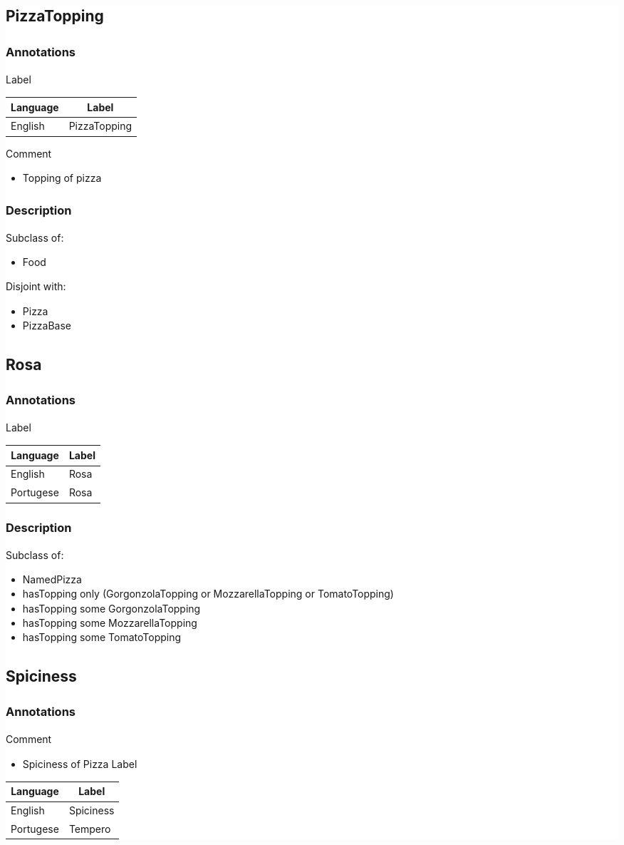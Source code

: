 ## PizzaTopping
### Annotations
Label

| Language | Label |
|----------|-------|
| English  | PizzaTopping |

Comment
  - Topping of pizza
### Description
Subclass of:
  - Food

Disjoint with:
  - Pizza
  - PizzaBase

## Rosa
### Annotations
Label

| Language | Label |
|----------|-------|
| English  | Rosa  |
| Portugese | Rosa  |

### Description
Subclass of:
  - NamedPizza
  - hasTopping only (GorgonzolaTopping or MozzarellaTopping or TomatoTopping)
  - hasTopping some GorgonzolaTopping
  - hasTopping some MozzarellaTopping
  - hasTopping some TomatoTopping

## Spiciness
### Annotations
Comment
  - Spiciness of Pizza
Label

| Language | Label |
|----------|-------|
| English  | Spiciness |
| Portugese | Tempero |
